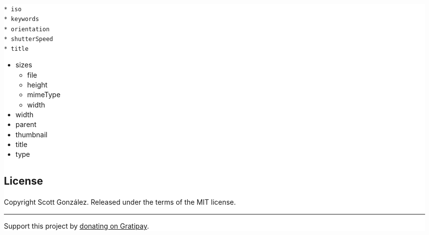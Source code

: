     * iso
    * keywords
    * orientation
    * shutterSpeed
    * title
  * sizes
    * file
    * height
    * mimeType
    * width
  * width
* parent
* thumbnail
* title
* type




## License

Copyright Scott González. Released under the terms of the MIT license.

---

Support this project by [donating on Gratipay](https://gratipay.com/scottgonzalez/).
